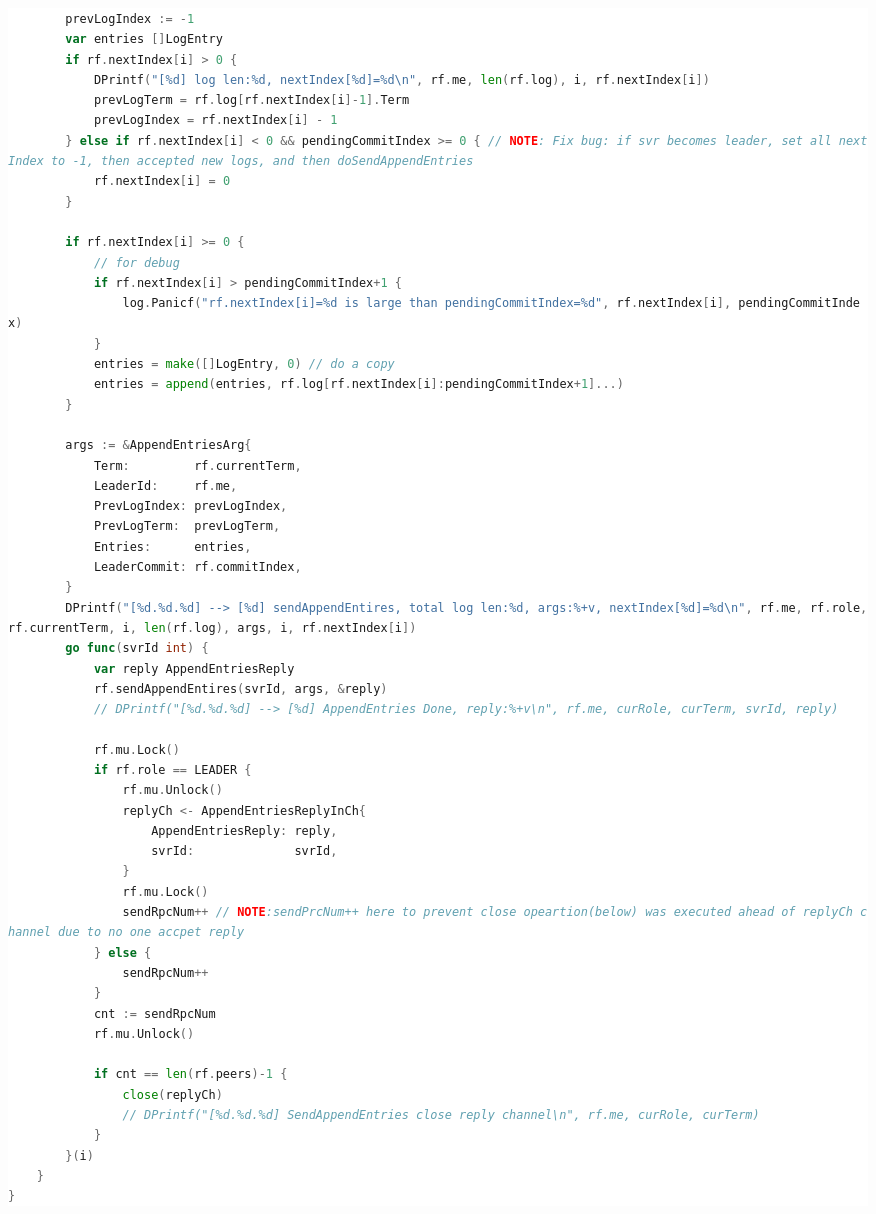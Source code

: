 ```go
		prevLogIndex := -1
		var entries []LogEntry
		if rf.nextIndex[i] > 0 {
			DPrintf("[%d] log len:%d, nextIndex[%d]=%d\n", rf.me, len(rf.log), i, rf.nextIndex[i])
			prevLogTerm = rf.log[rf.nextIndex[i]-1].Term
			prevLogIndex = rf.nextIndex[i] - 1
		} else if rf.nextIndex[i] < 0 && pendingCommitIndex >= 0 { // NOTE: Fix bug: if svr becomes leader, set all nextIndex to -1, then accepted new logs, and then doSendAppendEntries
			rf.nextIndex[i] = 0
		}

		if rf.nextIndex[i] >= 0 {
			// for debug
			if rf.nextIndex[i] > pendingCommitIndex+1 {
				log.Panicf("rf.nextIndex[i]=%d is large than pendingCommitIndex=%d", rf.nextIndex[i], pendingCommitIndex)
			}
			entries = make([]LogEntry, 0) // do a copy
			entries = append(entries, rf.log[rf.nextIndex[i]:pendingCommitIndex+1]...)
		}

		args := &AppendEntriesArg{
			Term:         rf.currentTerm,
			LeaderId:     rf.me,
			PrevLogIndex: prevLogIndex,
			PrevLogTerm:  prevLogTerm,
			Entries:      entries,
			LeaderCommit: rf.commitIndex,
		}
		DPrintf("[%d.%d.%d] --> [%d] sendAppendEntires, total log len:%d, args:%+v, nextIndex[%d]=%d\n", rf.me, rf.role, rf.currentTerm, i, len(rf.log), args, i, rf.nextIndex[i])
		go func(svrId int) {
			var reply AppendEntriesReply
			rf.sendAppendEntires(svrId, args, &reply)
			// DPrintf("[%d.%d.%d] --> [%d] AppendEntries Done, reply:%+v\n", rf.me, curRole, curTerm, svrId, reply)

			rf.mu.Lock()
			if rf.role == LEADER {
				rf.mu.Unlock()
				replyCh <- AppendEntriesReplyInCh{
					AppendEntriesReply: reply,
					svrId:              svrId,
				}
				rf.mu.Lock()
				sendRpcNum++ // NOTE:sendPrcNum++ here to prevent close opeartion(below) was executed ahead of replyCh channel due to no one accpet reply
			} else {
				sendRpcNum++
			}
			cnt := sendRpcNum
			rf.mu.Unlock()

			if cnt == len(rf.peers)-1 {
				close(replyCh)
				// DPrintf("[%d.%d.%d] SendAppendEntries close reply channel\n", rf.me, curRole, curTerm)
			}
		}(i)
	}
}
```
